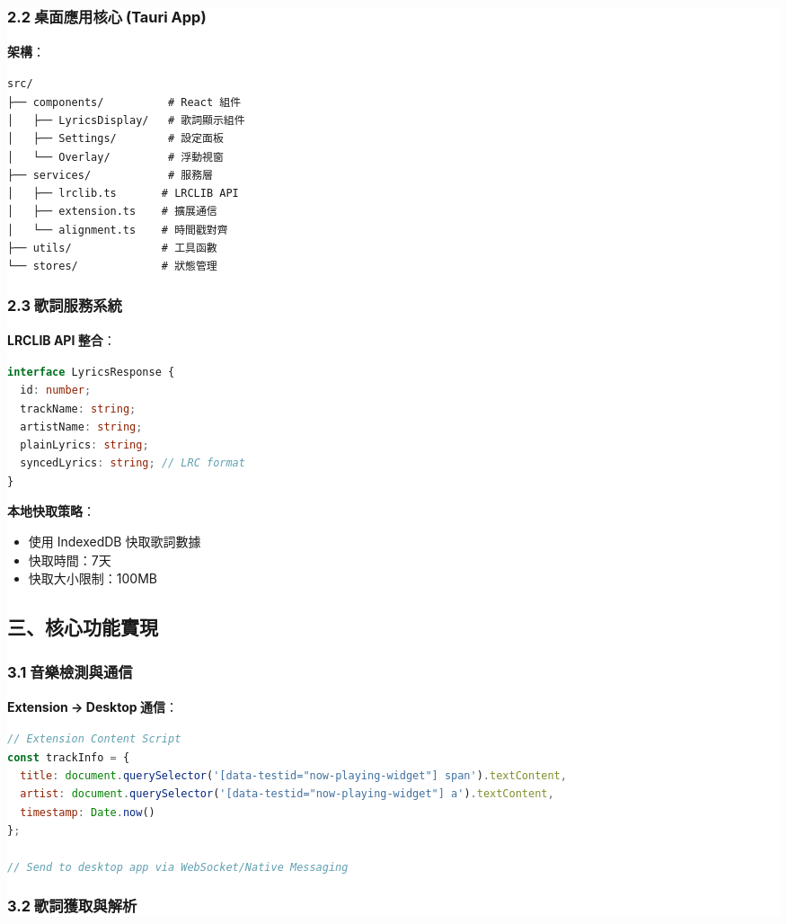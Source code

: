 ### 2.2 桌面應用核心 (Tauri App)

**架構**：
```
src/
├── components/          # React 組件
│   ├── LyricsDisplay/   # 歌詞顯示組件
│   ├── Settings/        # 設定面板
│   └── Overlay/         # 浮動視窗
├── services/            # 服務層
│   ├── lrclib.ts       # LRCLIB API
│   ├── extension.ts    # 擴展通信
│   └── alignment.ts    # 時間戳對齊
├── utils/              # 工具函數
└── stores/             # 狀態管理
```

### 2.3 歌詞服務系統

**LRCLIB API 整合**：
```typescript
interface LyricsResponse {
  id: number;
  trackName: string;
  artistName: string;
  plainLyrics: string;
  syncedLyrics: string; // LRC format
}
```

**本地快取策略**：
- 使用 IndexedDB 快取歌詞數據
- 快取時間：7天
- 快取大小限制：100MB

## 三、核心功能實現

### 3.1 音樂檢測與通信

**Extension → Desktop 通信**：
```javascript
// Extension Content Script
const trackInfo = {
  title: document.querySelector('[data-testid="now-playing-widget"] span').textContent,
  artist: document.querySelector('[data-testid="now-playing-widget"] a').textContent,
  timestamp: Date.now()
};

// Send to desktop app via WebSocket/Native Messaging
```

### 3.2 歌詞獲取與解析
